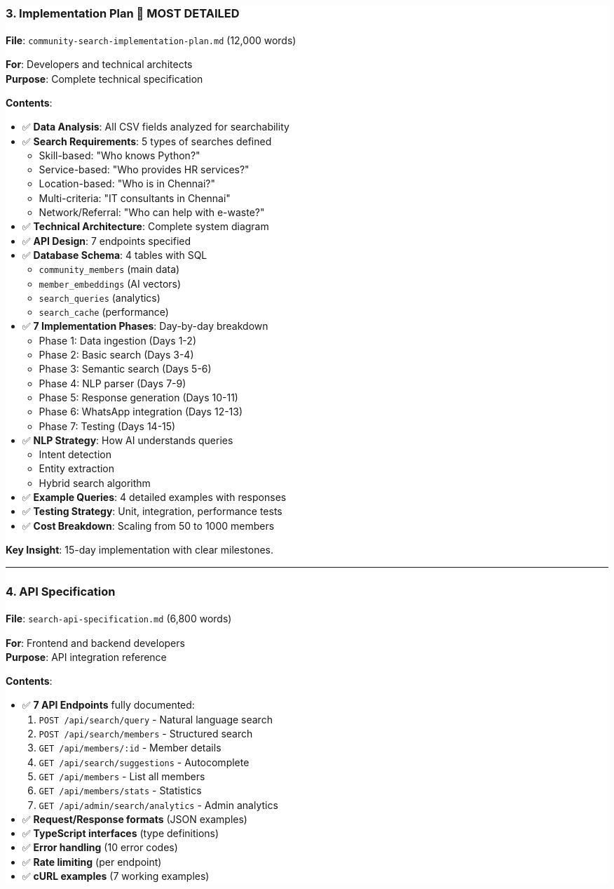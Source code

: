 
### 3. **Implementation Plan** 📘 MOST DETAILED
**File**: `community-search-implementation-plan.md` (12,000 words)

**For**: Developers and technical architects  
**Purpose**: Complete technical specification

**Contents**:
- ✅ **Data Analysis**: All CSV fields analyzed for searchability
- ✅ **Search Requirements**: 5 types of searches defined
  - Skill-based: "Who knows Python?"
  - Service-based: "Who provides HR services?"
  - Location-based: "Who is in Chennai?"
  - Multi-criteria: "IT consultants in Chennai"
  - Network/Referral: "Who can help with e-waste?"
- ✅ **Technical Architecture**: Complete system diagram
- ✅ **API Design**: 7 endpoints specified
- ✅ **Database Schema**: 4 tables with SQL
  - `community_members` (main data)
  - `member_embeddings` (AI vectors)
  - `search_queries` (analytics)
  - `search_cache` (performance)
- ✅ **7 Implementation Phases**: Day-by-day breakdown
  - Phase 1: Data ingestion (Days 1-2)
  - Phase 2: Basic search (Days 3-4)
  - Phase 3: Semantic search (Days 5-6)
  - Phase 4: NLP parser (Days 7-9)
  - Phase 5: Response generation (Days 10-11)
  - Phase 6: WhatsApp integration (Days 12-13)
  - Phase 7: Testing (Days 14-15)
- ✅ **NLP Strategy**: How AI understands queries
  - Intent detection
  - Entity extraction
  - Hybrid search algorithm
- ✅ **Example Queries**: 4 detailed examples with responses
- ✅ **Testing Strategy**: Unit, integration, performance tests
- ✅ **Cost Breakdown**: Scaling from 50 to 1000 members

**Key Insight**: 15-day implementation with clear milestones.

---

### 4. **API Specification**
**File**: `search-api-specification.md` (6,800 words)

**For**: Frontend and backend developers  
**Purpose**: API integration reference

**Contents**:
- ✅ **7 API Endpoints** fully documented:
  1. `POST /api/search/query` - Natural language search
  2. `POST /api/search/members` - Structured search
  3. `GET /api/members/:id` - Member details
  4. `GET /api/search/suggestions` - Autocomplete
  5. `GET /api/members` - List all members
  6. `GET /api/members/stats` - Statistics
  7. `GET /api/admin/search/analytics` - Admin analytics
- ✅ **Request/Response formats** (JSON examples)
- ✅ **TypeScript interfaces** (type definitions)
- ✅ **Error handling** (10 error codes)
- ✅ **Rate limiting** (per endpoint)
- ✅ **cURL examples** (7 working examples)
